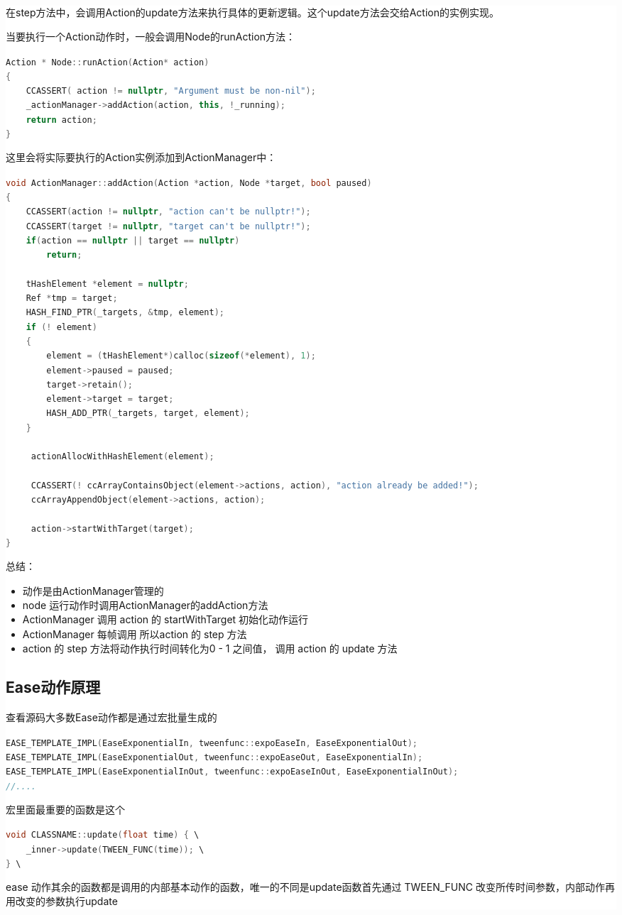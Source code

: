 在step方法中，会调用Action的update方法来执行具体的更新逻辑。这个update方法会交给Action的实例实现。

当要执行一个Action动作时，一般会调用Node的runAction方法：
```c++
Action * Node::runAction(Action* action)
{
    CCASSERT( action != nullptr, "Argument must be non-nil");
    _actionManager->addAction(action, this, !_running);
    return action;
}
```
这里会将实际要执行的Action实例添加到ActionManager中：
```c++
void ActionManager::addAction(Action *action, Node *target, bool paused)
{
    CCASSERT(action != nullptr, "action can't be nullptr!");
    CCASSERT(target != nullptr, "target can't be nullptr!");
    if(action == nullptr || target == nullptr)
        return;

    tHashElement *element = nullptr;
    Ref *tmp = target;
    HASH_FIND_PTR(_targets, &tmp, element);
    if (! element)
    {
        element = (tHashElement*)calloc(sizeof(*element), 1);
        element->paused = paused;
        target->retain();
        element->target = target;
        HASH_ADD_PTR(_targets, target, element);
    }

     actionAllocWithHashElement(element);
 
     CCASSERT(! ccArrayContainsObject(element->actions, action), "action already be added!");
     ccArrayAppendObject(element->actions, action);
 
     action->startWithTarget(target);
}
```

总结：
- 动作是由ActionManager管理的
- node 运行动作时调用ActionManager的addAction方法
- ActionManager 调用 action 的 startWithTarget 初始化动作运行
- ActionManager 每帧调用 所以action 的 step 方法
- action 的 step 方法将动作执行时间转化为0 - 1 之间值， 调用 action 的 update 方法

## Ease动作原理

查看源码大多数Ease动作都是通过宏批量生成的
```c++
EASE_TEMPLATE_IMPL(EaseExponentialIn, tweenfunc::expoEaseIn, EaseExponentialOut);
EASE_TEMPLATE_IMPL(EaseExponentialOut, tweenfunc::expoEaseOut, EaseExponentialIn);
EASE_TEMPLATE_IMPL(EaseExponentialInOut, tweenfunc::expoEaseInOut, EaseExponentialInOut);
//....
```
宏里面最重要的函数是这个
```c++
void CLASSNAME::update(float time) { \
    _inner->update(TWEEN_FUNC(time)); \
} \
```
ease 动作其余的函数都是调用的内部基本动作的函数，唯一的不同是update函数首先通过 TWEEN_FUNC 改变所传时间参数，内部动作再用改变的参数执行update
